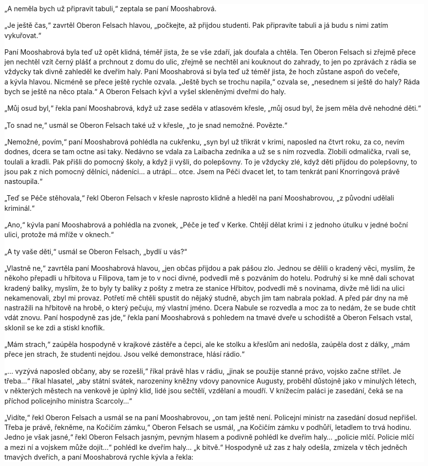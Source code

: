 „A neměla bych už připravit tabuli,“ zeptala se paní Mooshabrová.

„Je ještě čas,“ zavrtěl Oberon Felsach hlavou, „počkejte, až přijdou studenti. Pak připravíte tabuli a já budu s nimi zatím vykuřovat.“

Paní Mooshabrová byla teď už opět klidná, téměř jista, že se vše zdaří, jak doufala a chtěla. Ten Oberon Felsach si zřejmě přece jen nechtěl vzít černý plášť a prchnout z domu do ulic, zřejmě se nechtěl ani kouknout do zahrady, to jen po zprávách z rádia se vždycky tak divně zahleděl ke dveřím haly. Paní Mooshabrová si byla teď už téměř jista, že hoch zůstane aspoň do večeře, a kývla hlavou. Nicméně se přece ještě rychle ozvala. „Ještě bych se trochu napila,“ ozvala se, „nesednem si ještě do haly? Ráda bych se ještě na něco ptala.“ A Oberon Felsach kývl a vyšel skleněnými dveřmi do haly.

„Můj osud byl,“ řekla paní Mooshabrová, když už zase seděla v atlasovém křesle, „můj osud byl, že jsem měla dvě nehodné děti.“

„To snad ne,“ usmál se Oberon Felsach také už v křesle, „to je snad nemožné. Povězte.“

„Nemožné, povím,“ paní Mooshabrová pohlédla na cukřenku, „syn byl už třikrát v krimi, naposled na čtvrt roku, za co, nevím dodnes, dcera se tam octne asi taky. Nedávno se vdala za Laibacha zedníka a už se s ním rozvedla. Zlobili odmalička, rvali se, toulali a kradli. Pak přišli do pomocný školy, a když ji vyšli, do polepšovny. To je vždycky zlé, když děti přijdou do polepšovny, to jsou pak z nich pomocný dělníci, nádeníci… a utrápí… otce. Jsem na Péči dvacet let, to tam tenkrát paní Knorringová právě nastoupila.“

„Teď se Péče stěhovala,“ řekl Oberon Felsach v křesle naprosto klidně a hleděl na paní Mooshabrovou, „z původní udělali kriminál.“

„Ano,“ kývla paní Mooshabrová a pohlédla na zvonek, „Péče je teď v Kerke. Chtějí dělat krimi i z jednoho útulku v jedné boční ulici, protože má mříže v oknech.“

„A ty vaše děti,“ usmál se Oberon Felsach, „bydlí u vás?“

„Vlastně ne,“ zavrtěla paní Mooshabrová hlavou, „jen občas přijdou a pak pášou zlo. Jednou se dělili o kradený věci, myslím, že někoho přepadli u hřbitova u Filipova, tam je to v noci divné, podvedli mě s pozváním do hotelu. Podruhý si ke mně dali schovat kradený balíky, myslím, že to byly ty balíky z pošty z metra ze stanice Hřbitov, podvedli mě s novinama, divže mě lidi na ulici nekamenovali, zbyl mi provaz. Potřetí mě chtěli spustit do nějaký studně, abych jim tam nabrala poklad. A před pár dny na mě nastražili na hřbitově na hrobě, o který pečuju, mý vlastní jméno. Dcera Nabule se rozvedla a moc za to nedám, že se bude chtít vdát znovu. Paní hospodyně zas jde,“ řekla paní Mooshabrová s pohledem na tmavé dveře u schodiště a Oberon Felsach vstal, sklonil se ke zdi a stiskl knoflík.

„Mám strach,“ zaúpěla hospodyně v krajkové zástěře a čepci, ale ke stolku a křeslům ani nedošla, zaúpěla dost z dálky, „mám přece jen strach, že studenti nejdou. Jsou velké demonstrace, hlásí rádio.“

„… vyzývá naposled občany, aby se rozešli,“ říkal právě hlas v rádiu, „jinak se použije stanné právo, vojsko začne střílet. Je třeba…“ říkal hlasatel, „aby státní svátek, narozeniny kněžny vdovy panovnice Augusty, proběhl důstojně jako v minulých létech, v některých městech na venkově je úplný klid, lidé jsou sečtělí, vzdělaní a moudří. V knížecím paláci je zasedání, čeká se na příchod policejního ministra Scarcoly…“

„Vidíte,“ řekl Oberon Felsach a usmál se na paní Mooshabrovou, „on tam ještě není. Policejní ministr na zasedání dosud nepřišel. Třeba je právě, řekněme, na Kočičím zámku,“ Oberon Felsach se usmál, „na Kočičím zámku v podhůří, letadlem to trvá hodinu. Jedno je však jasné,“ řekl Oberon Felsach jasným, pevným hlasem a podivně pohlédl ke dveřím haly… „policie mlčí. Policie mlčí a mezi ní a vojskem může dojít…“ pohlédl ke dveřím haly… „k bitvě.“ Hospodyně už zas z haly odešla, zmizela v těch jedněch tmavých dveřích, a paní Mooshabrová rychle kývla a řekla:
